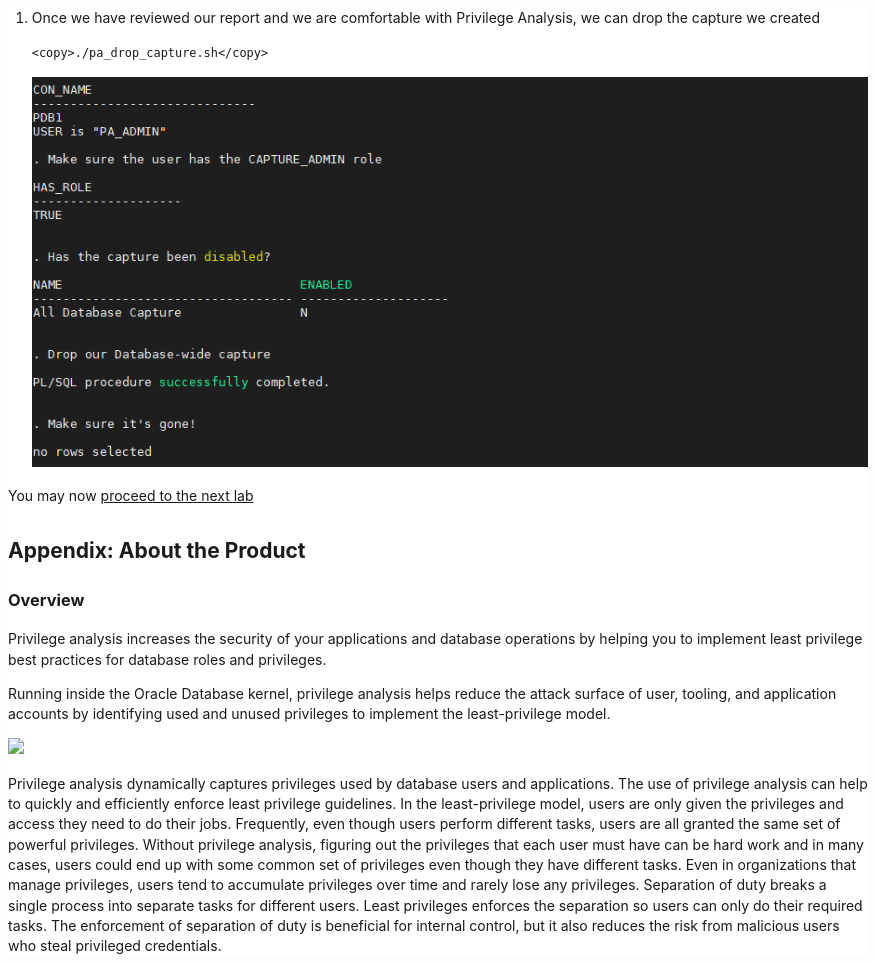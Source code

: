 1. Once we have reviewed our report and we are comfortable with Privilege Analysis, we can drop the capture we created

    ````
    <copy>./pa_drop_capture.sh</copy>
    ````

    ![](./images/pa-007.png " ")

You may now [proceed to the next lab](#next)

## **Appendix**: About the Product
### **Overview**
Privilege analysis increases the security of your applications and database operations by helping you to implement least privilege best practices for database roles and privileges.

Running inside the Oracle Database kernel, privilege analysis helps reduce the attack surface of user, tooling, and application accounts by identifying used and unused privileges to implement the least-privilege model.

![](./images/pa-concept.png " ")

Privilege analysis dynamically captures privileges used by database users and applications. The use of privilege analysis can help to quickly and efficiently enforce least privilege guidelines. In the least-privilege model, users are only given the privileges and access they need to do their jobs. Frequently, even though users perform different tasks, users are all granted the same set of powerful privileges. Without privilege analysis, figuring out the privileges that each user must have can be hard work and in many cases, users could end up with some common set of privileges even though they have different tasks. Even in organizations that manage privileges, users tend to accumulate privileges over time and rarely lose any privileges. Separation of duty breaks a single process into separate tasks for different users. Least privileges enforces the separation so users can only do their required tasks. The enforcement of separation of duty is beneficial for internal control, but it also reduces the risk from malicious users who steal privileged credentials.
